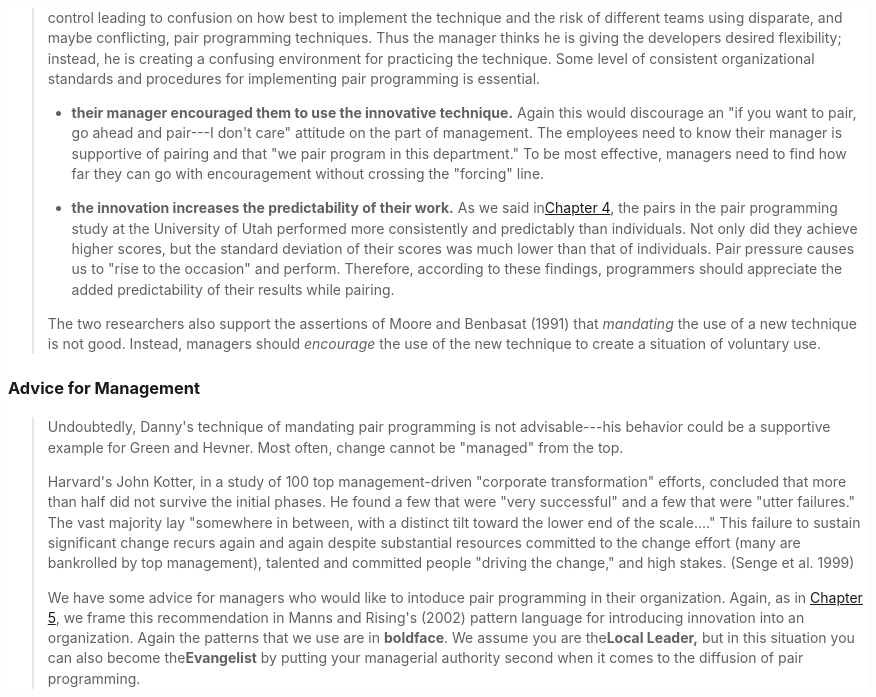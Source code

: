 > control leading to confusion on how best to implement the technique
> and the risk of different teams using disparate, and maybe
> conflicting, pair programming techniques. Thus the manager thinks he
> is giving the developers desired flexibility; instead, he is creating
> a confusing environment for practicing the technique. Some level of
> consistent organizational standards and procedures for implementing
> pair programming is essential.
>
> - **their manager encouraged them to use
> the innovative technique.** Again this would discourage an \"if you
> want to pair, go ahead and pair---I don\'t care\" attitude on the part
> of management. The employees need to know their manager is supportive
> of pairing and that \"we pair program in this department.\" To be most
> effective, managers need to find how far they can go with
> encouragement without crossing the \"forcing\" line.
>
> - **the innovation increases the
> predictability of their work.** As we said in[Chapter 4](#chapter-4.-overcoming-management-resistance-to-pair-programming),
> the pairs in the pair programming study at the University of Utah
> performed more consistently and predictably than individuals. Not only
> did they achieve higher scores, but the standard deviation of their
> scores was
> much lower than that of individuals. Pair pressure causes us to \"rise
> to the occasion\" and perform. Therefore, according to these findings,
> programmers should appreciate the added predictability of their
> results while pairing.
>
> The two researchers also support the assertions of Moore and Benbasat
> (1991) that *mandating* the use of a new technique is not good.
> Instead, managers should *encourage* the use of the new technique to
> create a situation of voluntary use.
>
>

### Advice for Management

> Undoubtedly, Danny\'s technique of mandating pair programming is not
> advisable---his behavior could be a supportive example for Green and
> Hevner. Most often, change cannot be \"managed\" from the top.
>
> Harvard\'s John Kotter, in a study of 100 top management-driven
> \"corporate transformation\" efforts, concluded that more than half
> did not survive the initial phases. He found a few that were \"very
> successful\" and a few that were \"utter failures.\" The vast majority
> lay \"somewhere in between, with a distinct tilt toward the lower end
> of the scale....\" This failure to sustain significant change recurs
> again and again despite substantial resources committed to the change
> effort (many are bankrolled by top management), talented and committed
> people \"driving the change,\" and high stakes. (Senge et al. 1999)
>
> We have some advice for managers who would like to intoduce pair
> programming in their organization. Again, as in [Chapter
> 5](#chapter-5.-gaining-support-and-acceptance-from-your-peers),
> we frame this recommendation in Manns and Rising\'s (2002) pattern
> language for introducing innovation into an organization. Again the
> patterns that we use are in **boldface**. We assume you are the**Local
> Leader,** but in this situation you can also become the**Evangelist**
> by putting your managerial authority second when it comes to the
> diffusion of pair programming.
